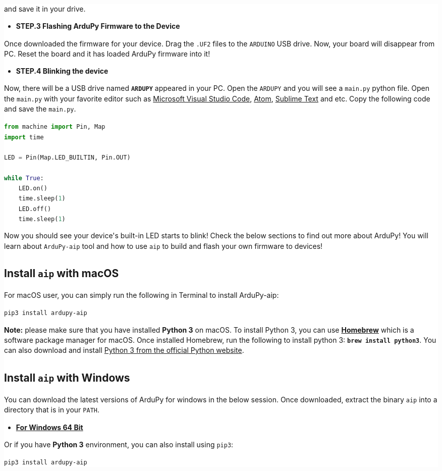 and save it in your drive.

- **STEP.3 Flashing ArduPy Firmware to the Device**

Once downloaded the firmware for your device. Drag the `.UF2` files to the `ARDUINO` USB drive. Now, your board will disappear from PC. Reset the board and it has loaded ArduPy firmware into it!

- **STEP.4 Blinking the device**

Now, there will be a USB drive named **`ARDUPY`** appeared in your PC. Open the `ARDUPY` and you will see a `main.py` python file. Open the `main.py` with your favorite editor such as [Microsoft Visual Studio Code](https://code.visualstudio.com/), [Atom](https://atom.io/), [Sublime Text](https://www.sublimetext.com/) and etc. Copy the following code and save the `main.py`.

```py
from machine import Pin, Map
import time

LED = Pin(Map.LED_BUILTIN, Pin.OUT)

while True:
    LED.on()
    time.sleep(1)
    LED.off()
    time.sleep(1)
```

Now you should see your device's built-in LED starts to blink! Check the below sections to find out more about ArduPy! You will learn about `ArduPy-aip` tool and how to use `aip` to build and flash your own firmware to devices!

## Install `aip` with macOS

For macOS user, you can simply run the following in Terminal to install ArduPy-aip:

```sh
pip3 install ardupy-aip
```

**Note:** please make sure that you have installed **Python 3** on macOS. To install Python 3, you can use [**Homebrew**](https://brew.sh/) which is a software package manager for macOS. Once installed Homebrew, run the following to install python 3: **`brew install python3`**. You can also download and install [Python 3 from the official Python website](https://www.python.org/downloads/mac-osx/).


## Install `aip` with Windows

You can download the latest versions of ArduPy for windows in the below session. Once downloaded, extract the binary `aip` into a directory that is in your `PATH`.

- [**For Windows 64 Bit**](https://files.seeedstudio.com/ardupy/tools/aip-0.5.0/aip.exe)

Or if you have **Python 3** environment, you can also install using `pip3`:

```sh
pip3 install ardupy-aip
```
